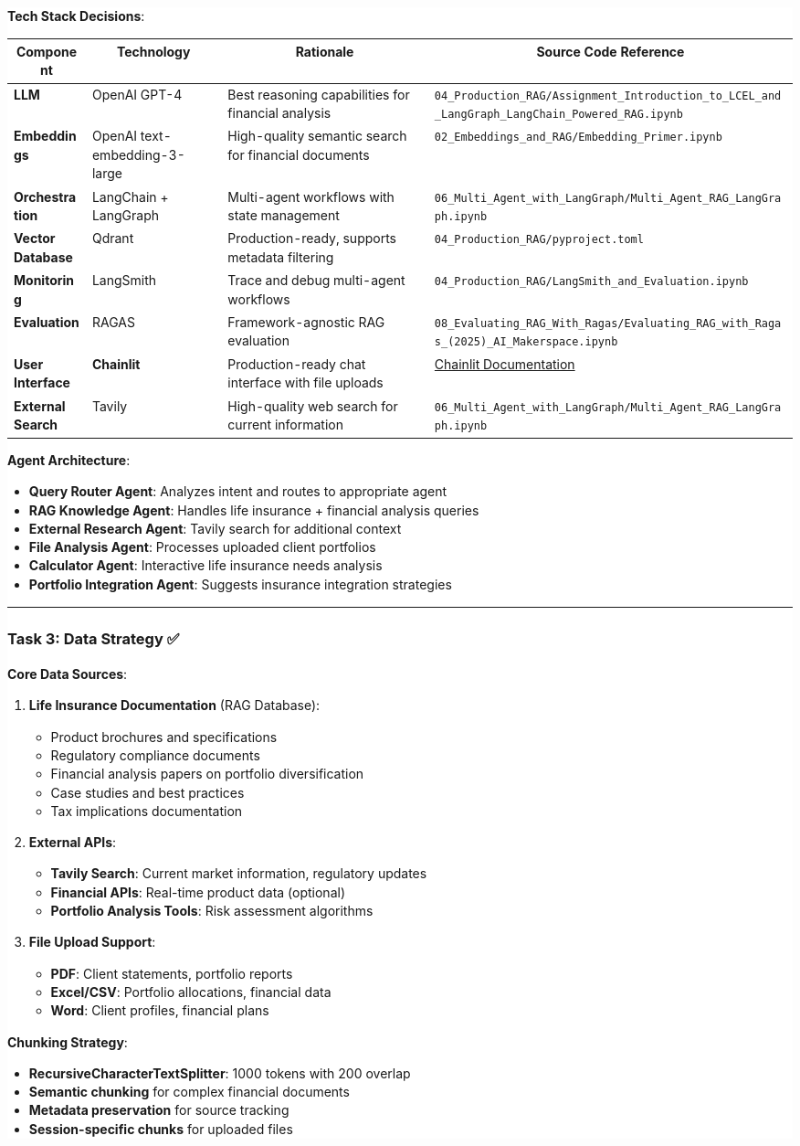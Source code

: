 **Tech Stack Decisions**:

| Component | Technology | Rationale | Source Code Reference |
|-----------|------------|-----------|----------------------|
| **LLM** | OpenAI GPT-4 | Best reasoning capabilities for financial analysis | `04_Production_RAG/Assignment_Introduction_to_LCEL_and_LangGraph_LangChain_Powered_RAG.ipynb` |
| **Embeddings** | OpenAI text-embedding-3-large | High-quality semantic search for financial documents | `02_Embeddings_and_RAG/Embedding_Primer.ipynb` |
| **Orchestration** | LangChain + LangGraph | Multi-agent workflows with state management | `06_Multi_Agent_with_LangGraph/Multi_Agent_RAG_LangGraph.ipynb` |
| **Vector Database** | Qdrant | Production-ready, supports metadata filtering | `04_Production_RAG/pyproject.toml` |
| **Monitoring** | LangSmith | Trace and debug multi-agent workflows | `04_Production_RAG/LangSmith_and_Evaluation.ipynb` |
| **Evaluation** | RAGAS | Framework-agnostic RAG evaluation | `08_Evaluating_RAG_With_Ragas/Evaluating_RAG_with_Ragas_(2025)_AI_Makerspace.ipynb` |
| **User Interface** | **Chainlit** | Production-ready chat interface with file uploads | [Chainlit Documentation](https://docs.chainlit.io/get-started/overview) |
| **External Search** | Tavily | High-quality web search for current information | `06_Multi_Agent_with_LangGraph/Multi_Agent_RAG_LangGraph.ipynb` |

**Agent Architecture**:
- **Query Router Agent**: Analyzes intent and routes to appropriate agent
- **RAG Knowledge Agent**: Handles life insurance + financial analysis queries
- **External Research Agent**: Tavily search for additional context
- **File Analysis Agent**: Processes uploaded client portfolios
- **Calculator Agent**: Interactive life insurance needs analysis
- **Portfolio Integration Agent**: Suggests insurance integration strategies

---

### Task 3: Data Strategy ✅

**Core Data Sources**:

1. **Life Insurance Documentation** (RAG Database):
   - Product brochures and specifications
   - Regulatory compliance documents
   - Financial analysis papers on portfolio diversification
   - Case studies and best practices
   - Tax implications documentation

2. **External APIs**:
   - **Tavily Search**: Current market information, regulatory updates
   - **Financial APIs**: Real-time product data (optional)
   - **Portfolio Analysis Tools**: Risk assessment algorithms

3. **File Upload Support**:
   - **PDF**: Client statements, portfolio reports
   - **Excel/CSV**: Portfolio allocations, financial data
   - **Word**: Client profiles, financial plans

**Chunking Strategy**:
- **RecursiveCharacterTextSplitter**: 1000 tokens with 200 overlap
- **Semantic chunking** for complex financial documents
- **Metadata preservation** for source tracking
- **Session-specific chunks** for uploaded files
